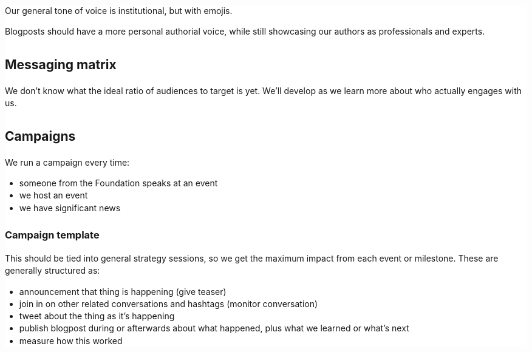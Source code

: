 Our general tone of voice is institutional, but with emojis.

Blogposts should have a more personal authorial voice, while still showcasing our authors as professionals and experts.

## Messaging matrix

We don’t know what the ideal ratio of audiences to target is yet.
We’ll develop as we learn more about who actually engages with us.

## Campaigns

We run a campaign every time:

* someone from the Foundation speaks at an event
* we host an event
* we have significant news

### Campaign template

This should be tied into general strategy sessions, so we get the maximum impact from each event or milestone.
These are generally structured as:

* announcement that thing is happening (give teaser)
* join in on other related conversations and hashtags (monitor conversation)
* tweet about the thing as it’s happening
* publish blogpost during or afterwards about what happened, plus what we learned or what’s next
* measure how this worked
